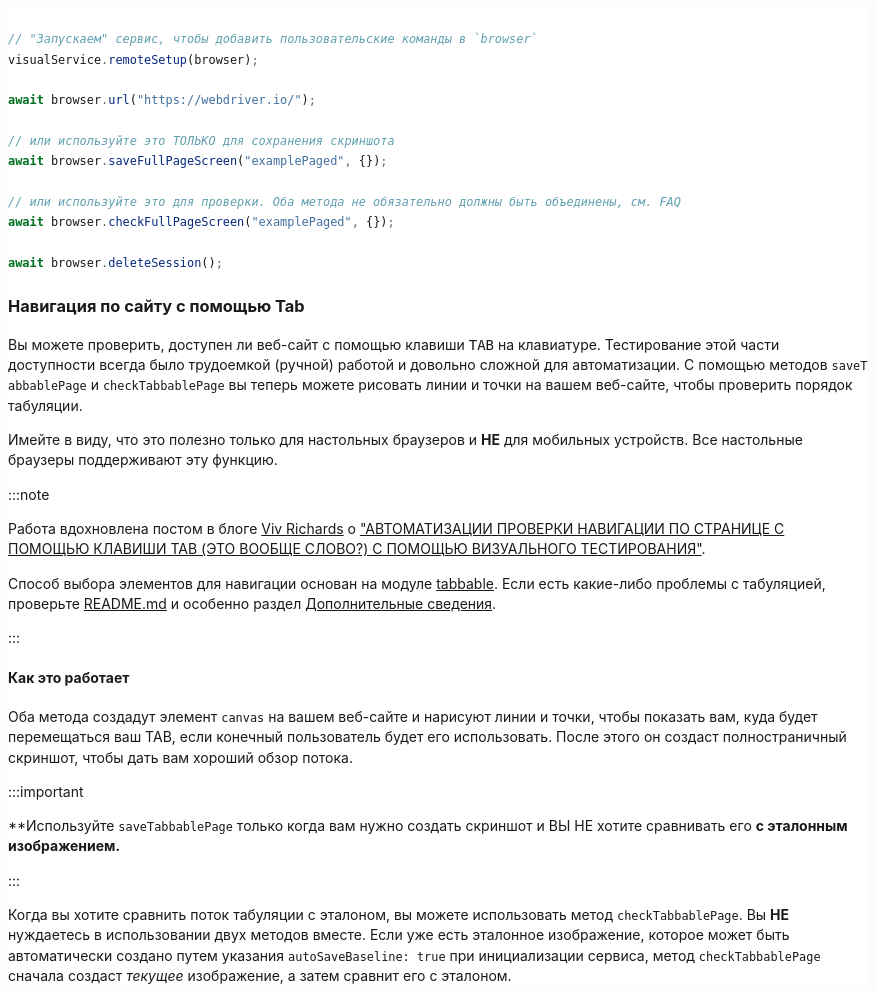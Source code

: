```js

// "Запускаем" сервис, чтобы добавить пользовательские команды в `browser`
visualService.remoteSetup(browser);

await browser.url("https://webdriver.io/");

// или используйте это ТОЛЬКО для сохранения скриншота
await browser.saveFullPageScreen("examplePaged", {});

// или используйте это для проверки. Оба метода не обязательно должны быть объединены, см. FAQ
await browser.checkFullPageScreen("examplePaged", {});

await browser.deleteSession();
```

### Навигация по сайту с помощью Tab

Вы можете проверить, доступен ли веб-сайт с помощью клавиши <kbd>TAB</kbd> на клавиатуре. Тестирование этой части доступности всегда было трудоемкой (ручной) работой и довольно сложной для автоматизации.
С помощью методов `saveTabbablePage` и `checkTabbablePage` вы теперь можете рисовать линии и точки на вашем веб-сайте, чтобы проверить порядок табуляции.

Имейте в виду, что это полезно только для настольных браузеров и **НЕ** для мобильных устройств. Все настольные браузеры поддерживают эту функцию.

:::note

Работа вдохновлена постом в блоге [Viv Richards](https://github.com/vivrichards600) о ["АВТОМАТИЗАЦИИ ПРОВЕРКИ НАВИГАЦИИ ПО СТРАНИЦЕ С ПОМОЩЬЮ КЛАВИШИ TAB (ЭТО ВООБЩЕ СЛОВО?) С ПОМОЩЬЮ ВИЗУАЛЬНОГО ТЕСТИРОВАНИЯ"](https://vivrichards.co.uk/accessibility/automating-page-tab-flows-using-visual-testing-and-javascript).

Способ выбора элементов для навигации основан на модуле [tabbable](https://github.com/davidtheclark/tabbable). Если есть какие-либо проблемы с табуляцией, проверьте [README.md](https://github.com/davidtheclark/tabbable/blob/master/README.md) и особенно раздел [Дополнительные сведения](https://github.com/davidtheclark/tabbable/blob/master/README.md#more-details).

:::

#### Как это работает

Оба метода создадут элемент `canvas` на вашем веб-сайте и нарисуют линии и точки, чтобы показать вам, куда будет перемещаться ваш TAB, если конечный пользователь будет его использовать. После этого он создаст полностраничный скриншот, чтобы дать вам хороший обзор потока.

:::important

**Используйте `saveTabbablePage` только когда вам нужно создать скриншот и ВЫ НЕ хотите сравнивать его **с **эталонным** изображением.**

:::

Когда вы хотите сравнить поток табуляции с эталоном, вы можете использовать метод `checkTabbablePage`. Вы **НЕ** нуждаетесь в использовании двух методов вместе. Если уже есть эталонное изображение, которое может быть автоматически создано путем указания `autoSaveBaseline: true` при инициализации сервиса,
метод `checkTabbablePage` сначала создаст _текущее_ изображение, а затем сравнит его с эталоном.
